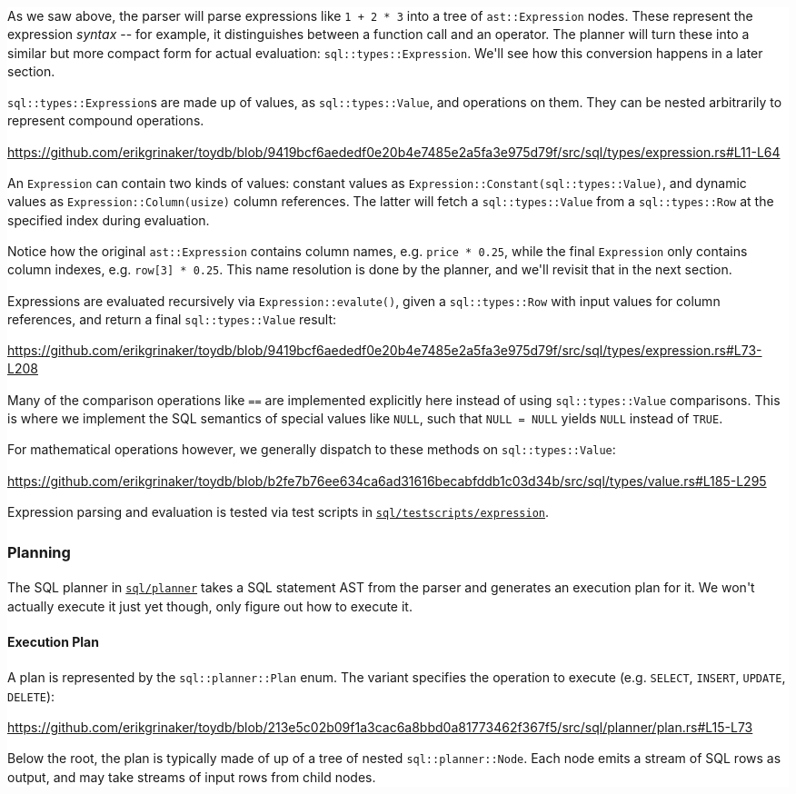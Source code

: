 As we saw above, the parser will parse expressions like `1 + 2 * 3` into a tree of `ast::Expression`
nodes. These represent the expression _syntax_ -- for example, it distinguishes between a function
call and an operator. The planner will turn these into a similar but more compact form for actual
evaluation: `sql::types::Expression`. We'll see how this conversion happens in a later section.

`sql::types::Expression`s are made up of values, as `sql::types::Value`, and operations on them.
They can be nested arbitrarily to represent compound operations.

https://github.com/erikgrinaker/toydb/blob/9419bcf6aededf0e20b4e7485e2a5fa3e975d79f/src/sql/types/expression.rs#L11-L64

An `Expression` can contain two kinds of values: constant values as
`Expression::Constant(sql::types::Value)`, and dynamic values as `Expression::Column(usize)` column
references. The latter will fetch a `sql::types::Value` from a `sql::types::Row` at the specified
index during evaluation.

Notice how the original `ast::Expression` contains column names, e.g. `price * 0.25`, while the
final `Expression` only contains column indexes, e.g. `row[3] * 0.25`. This name resolution is done
by the planner, and we'll revisit that in the next section.

Expressions are evaluated recursively via `Expression::evalute()`, given a `sql::types::Row` with
input values for column references, and return a final `sql::types::Value` result:

https://github.com/erikgrinaker/toydb/blob/9419bcf6aededf0e20b4e7485e2a5fa3e975d79f/src/sql/types/expression.rs#L73-L208

Many of the comparison operations like `==` are implemented explicitly here instead of using
`sql::types::Value` comparisons. This is where we implement the SQL semantics of special values like
`NULL`, such that `NULL = NULL` yields `NULL` instead of `TRUE`.

For mathematical operations however, we generally dispatch to these methods on `sql::types::Value`:

https://github.com/erikgrinaker/toydb/blob/b2fe7b76ee634ca6ad31616becabfddb1c03d34b/src/sql/types/value.rs#L185-L295

Expression parsing and evaluation is tested via test scripts in
[`sql/testscripts/expression`](https://github.com/erikgrinaker/toydb/tree/9419bcf6aededf0e20b4e7485e2a5fa3e975d79f/src/sql/testscripts/expressions).

### Planning

The SQL planner in [`sql/planner`](https://github.com/erikgrinaker/toydb/tree/c64012e29c5712d6fe028d3d5375a98b8faea266/src/sql/planner)
takes a SQL statement AST from the parser and generates an execution plan for it. We won't actually
execute it just yet though, only figure out how to execute it.

#### Execution Plan

A plan is represented by the `sql::planner::Plan` enum. The variant specifies the operation to
execute (e.g. `SELECT`, `INSERT`, `UPDATE`, `DELETE`):

https://github.com/erikgrinaker/toydb/blob/213e5c02b09f1a3cac6a8bbd0a81773462f367f5/src/sql/planner/plan.rs#L15-L73

Below the root, the plan is typically made of up of a tree of nested `sql::planner::Node`. Each node
emits a stream of SQL rows as output, and may take streams of input rows from child nodes.
